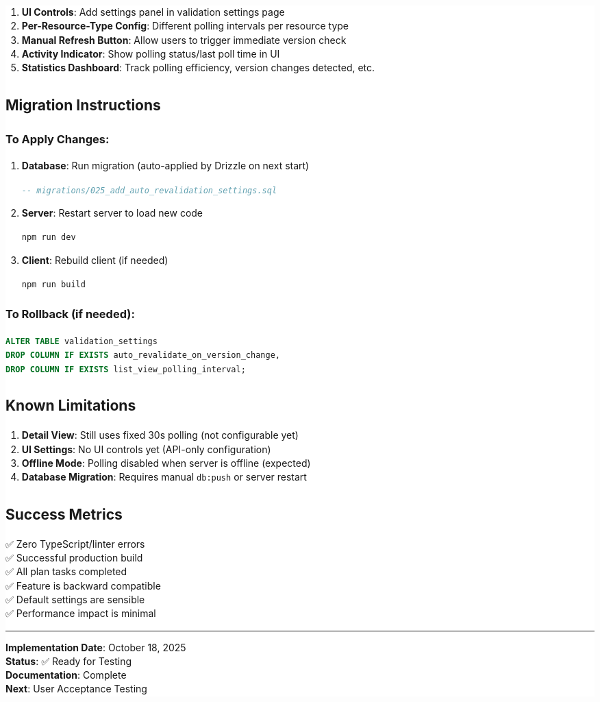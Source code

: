 1. **UI Controls**: Add settings panel in validation settings page
2. **Per-Resource-Type Config**: Different polling intervals per resource type
3. **Manual Refresh Button**: Allow users to trigger immediate version check
4. **Activity Indicator**: Show polling status/last poll time in UI
5. **Statistics Dashboard**: Track polling efficiency, version changes detected, etc.

## Migration Instructions

### To Apply Changes:

1. **Database**: Run migration (auto-applied by Drizzle on next start)
   ```sql
   -- migrations/025_add_auto_revalidation_settings.sql
   ```

2. **Server**: Restart server to load new code
   ```bash
   npm run dev
   ```

3. **Client**: Rebuild client (if needed)
   ```bash
   npm run build
   ```

### To Rollback (if needed):

```sql
ALTER TABLE validation_settings 
DROP COLUMN IF EXISTS auto_revalidate_on_version_change,
DROP COLUMN IF EXISTS list_view_polling_interval;
```

## Known Limitations

1. **Detail View**: Still uses fixed 30s polling (not configurable yet)
2. **UI Settings**: No UI controls yet (API-only configuration)
3. **Offline Mode**: Polling disabled when server is offline (expected)
4. **Database Migration**: Requires manual `db:push` or server restart

## Success Metrics

✅ Zero TypeScript/linter errors  
✅ Successful production build  
✅ All plan tasks completed  
✅ Feature is backward compatible  
✅ Default settings are sensible  
✅ Performance impact is minimal

---

**Implementation Date**: October 18, 2025  
**Status**: ✅ Ready for Testing  
**Documentation**: Complete  
**Next**: User Acceptance Testing

